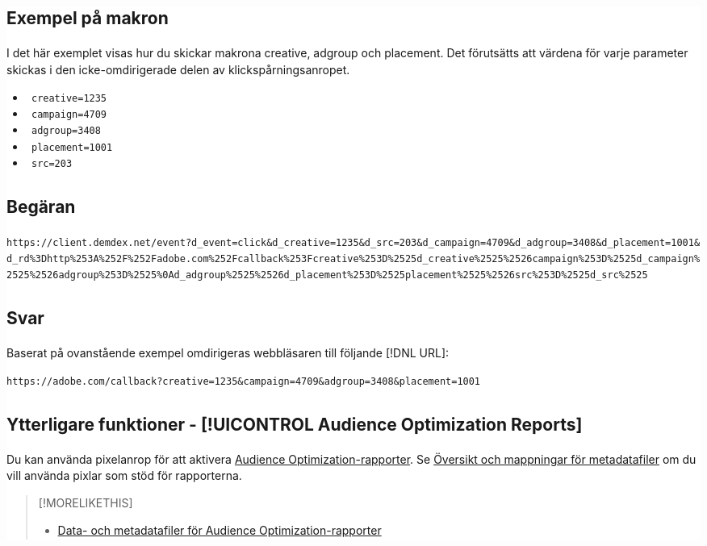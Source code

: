  </tbody> 
</table>

## Exempel på makron

I det här exemplet visas hur du skickar makrona creative, adgroup och placement. Det förutsätts att värdena för varje parameter skickas i den icke-omdirigerade delen av klickspårningsanropet.

<ul class="simplelist"> 
 <li> <code> creative=1235 </code> </li> 
 <li> <code> campaign=4709 </code> </li> 
 <li> <code> adgroup=3408 </code> </li> 
 <li> <code> placement=1001 </code> </li> 
 <li> <code> src=203 </code> </li> 
</ul>

## Begäran

```
https://client.demdex.net/event?d_event=click&d_creative=1235&d_src=203&d_campaign=4709&d_adgroup=3408&d_placement=1001&
d_rd%3Dhttp%253A%252F%252Fadobe.com%252Fcallback%253Fcreative%253D%2525d_creative%2525%2526campaign%253D%2525d_campaign%2525%2526adgroup%253D%2525%0Ad_adgroup%2525%2526d_placement%253D%2525placement%2525%2526src%253D%2525d_src%2525
```

## Svar

Baserat på ovanstående exempel omdirigeras webbläsaren till följande [!DNL URL]:

`https://adobe.com/callback?creative=1235&campaign=4709&adgroup=3408&placement=1001`

## Ytterligare funktioner - [!UICONTROL Audience Optimization Reports]

Du kan använda pixelanrop för att aktivera [Audience Optimization-rapporter](/help/using/reporting/audience-optimization-reports/audience-optimization-reports.md). Se [Översikt och mappningar för metadatafiler](/help/using/reporting/audience-optimization-reports/metadata-files-intro/metadata-file-overview.md) om du vill använda pixlar som stöd för rapporterna.


>[!MORELIKETHIS]
>
>* [Data- och metadatafiler för Audience Optimization-rapporter](../../reporting/audience-optimization-reports/metadata-files-intro/metadata-files-intro.md)

